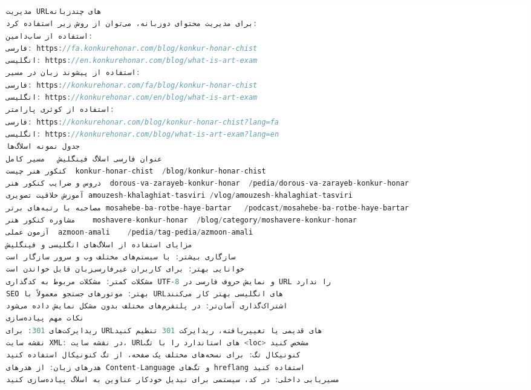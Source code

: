 ```typescript
مدیریت URL‌های چندزبانه
برای مدیریت محتوای دوزبانه، می‌توان از روش زیر استفاده کرد:
استفاده از ساب‌دامین:
فارسی: https://fa.konkurehonar.com/blog/konkur-honar-chist
انگلیسی: https://en.konkurehonar.com/blog/what-is-art-exam
استفاده از پیشوند زبان در مسیر:
فارسی: https://konkurehonar.com/fa/blog/konkur-honar-chist
انگلیسی: https://konkurehonar.com/en/blog/what-is-art-exam
استفاده از کوئری پارامتر:
فارسی: https://konkurehonar.com/blog/konkur-honar-chist?lang=fa
انگلیسی: https://konkurehonar.com/blog/what-is-art-exam?lang=en
جدول نمونه اسلاگ‌ها
عنوان فارسی	اسلاگ فینگلیش	مسیر کامل
کنکور هنر چیست	konkur-honar-chist	/blog/konkur-honar-chist
دروس و ضرایب کنکور هنر	dorous-va-zarayeb-konkur-honar	/pedia/dorous-va-zarayeb-konkur-honar
آموزش خلاقیت تصویری	amouzesh-khalaghiat-tasviri	/vlog/amouzesh-khalaghiat-tasviri
مصاحبه با رتبه‌های برتر	mosahebe-ba-rotbe-haye-bartar	/podcast/mosahebe-ba-rotbe-haye-bartar
مشاوره کنکور هنر	moshavere-konkur-honar	/blog/category/moshavere-konkur-honar
آزمون عملی	azmoon-amali	/pedia/tag-pedia/azmoon-amali
مزایای استفاده از اسلاگ‌های انگلیسی و فینگلیش
سازگاری بیشتر: با سیستم‌های مختلف وب و سرور سازگار است
خوانایی بهتر: برای کاربران غیرفارسی‌زبان قابل خواندن است
مشکلات کمتر: مشکلات مربوط به کدگذاری UTF-8 و نمایش حروف فارسی در URL را ندارد
SEO بهتر: موتورهای جستجو معمولاً با URL‌های انگلیسی بهتر کار می‌کنند
اشتراک‌گذاری آسان‌تر: در پلتفرم‌های مختلف بدون مشکل نمایش داده می‌شود
نکات مهم پیاده‌سازی
ریدایرکت‌های 301: برای URL‌های قدیمی یا تغییریافته، ریدایرکت 301 تنظیم کنید
نقشه سایت XML: در نقشه سایت، URL‌های استاندارد را با تگ <loc> مشخص کنید
کنونیکال تگ: برای نسخه‌های مختلف یک صفحه، از تگ کنونیکال استفاده کنید
هدرهای زبان: از هدرهای Content-Language و تگ‌های hreflang استفاده کنید
مسیریابی داخلی: در کد، سیستمی برای تبدیل خودکار عناوین به اسلاگ پیاده‌سازی کنید
